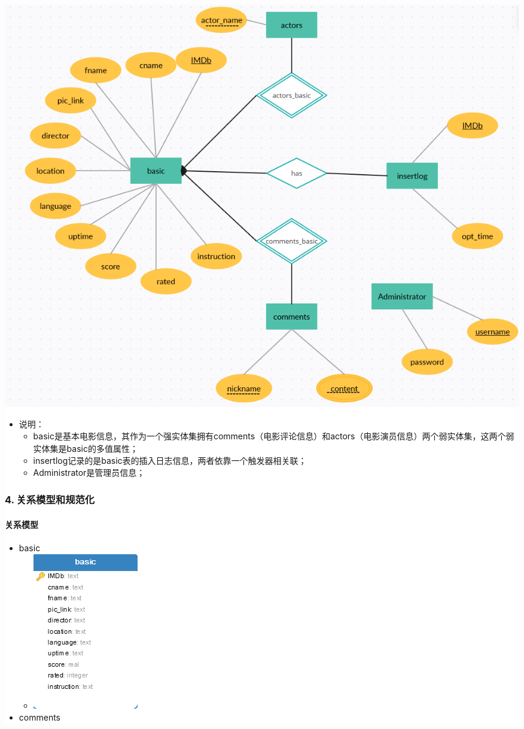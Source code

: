   ![](images/ER.png)
- 说明：
  - basic是基本电影信息，其作为一个强实体集拥有comments（电影评论信息）和actors（电影演员信息）两个弱实体集，这两个弱实体集是basic的多值属性；
  - insertlog记录的是basic表的插入日志信息，两者依靠一个触发器相关联；
  - Administrator是管理员信息；
### 4. 关系模型和规范化
#### 关系模型
- basic
  - ![](images/basic_relation.png)
- comments